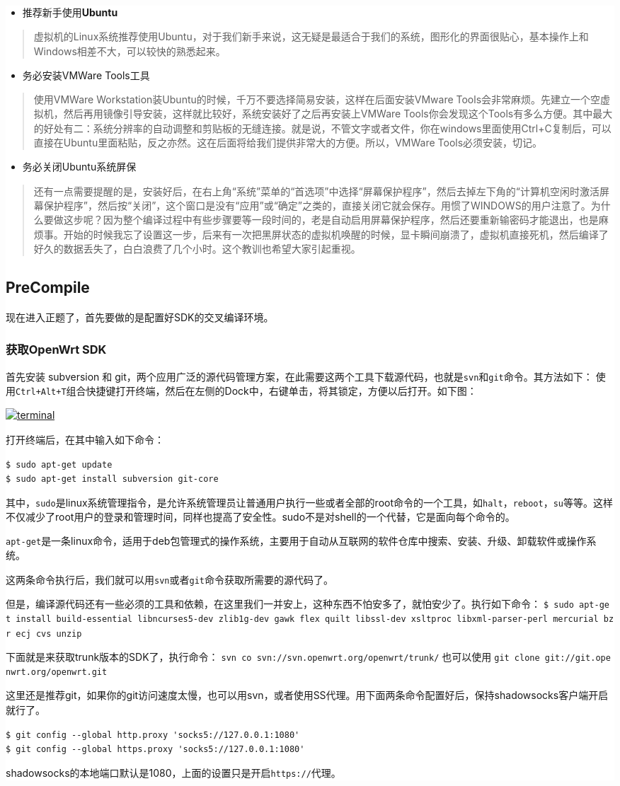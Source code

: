 - 推荐新手使用**Ubuntu**

> 虚拟机的Linux系统推荐使用Ubuntu，对于我们新手来说，这无疑是最适合于我们的系统，图形化的界面很贴心，基本操作上和Windows相差不大，可以较快的熟悉起来。

- 务必安装VMWare Tools工具

> 使用VMWare Workstation装Ubuntu的时候，千万不要选择简易安装，这样在后面安装VMware Tools会非常麻烦。先建立一个空虚拟机，然后再用镜像引导安装，这样就比较好，系统安装好了之后再安装上VMWare Tools你会发现这个Tools有多么方便。其中最大的好处有二：系统分辨率的自动调整和剪贴板的无缝连接。就是说，不管文字或者文件，你在windows里面使用Ctrl+C复制后，可以直接在Ubuntu里面粘贴，反之亦然。这在后面将给我们提供非常大的方便。所以，VMWare Tools必须安装，切记。

- 务必关闭Ubuntu系统屏保

> 还有一点需要提醒的是，安装好后，在右上角“系统”菜单的“首选项”中选择“屏幕保护程序”，然后去掉左下角的“计算机空闲时激活屏幕保护程序”，然后按“关闭”，这个窗口是没有“应用”或“确定”之类的，直接关闭它就会保存。用惯了WINDOWS的用户注意了。为什么要做这步呢？因为整个编译过程中有些步骤要等一段时间的，老是自动启用屏幕保护程序，然后还要重新输密码才能退出，也是麻烦事。开始的时候我忘了设置这一步，后来有一次把黑屏状态的虚拟机唤醒的时候，显卡瞬间崩溃了，虚拟机直接死机，然后编译了好久的数据丢失了，白白浪费了几个小时。这个教训也希望大家引起重视。

## PreCompile

现在进入正题了，首先要做的是配置好SDK的交叉编译环境。

### 获取OpenWrt SDK

首先安装 subversion 和 git，两个应用广泛的源代码管理方案，在此需要这两个工具下载源代码，也就是`svn`和`git`命令。其方法如下：
使用`Ctrl+Alt+T`组合快捷键打开终端，然后在左侧的Dock中，右键单击，将其锁定，方便以后打开。如下图：

[![terminal](http://7xnkw4.com1.z0.glb.clouddn.com/blog/20170329/175734670.png)](http://7xnkw4.com1.z0.glb.clouddn.com/blog/20170329/175734670.png)

打开终端后，在其中输入如下命令：

```
$ sudo apt-get update
$ sudo apt-get install subversion git-core
```

其中，`sudo`是linux系统管理指令，是允许系统管理员让普通用户执行一些或者全部的root命令的一个工具，如`halt`，`reboot`，`su`等等。这样不仅减少了root用户的登录和管理时间，同样也提高了安全性。sudo不是对shell的一个代替，它是面向每个命令的。

`apt-get`是一条linux命令，适用于deb包管理式的操作系统，主要用于自动从互联网的软件仓库中搜索、安装、升级、卸载软件或操作系统。

这两条命令执行后，我们就可以用`svn`或者`git`命令获取所需要的源代码了。

但是，编译源代码还有一些必须的工具和依赖，在这里我们一并安上，这种东西不怕安多了，就怕安少了。执行如下命令：
`$ sudo apt-get install build-essential libncurses5-dev zlib1g-dev gawk flex quilt libssl-dev xsltproc libxml-parser-perl mercurial bzr ecj cvs unzip`

下面就是来获取trunk版本的SDK了，执行命令：
`svn co svn://svn.openwrt.org/openwrt/trunk/`
也可以使用
`git clone git://git.openwrt.org/openwrt.git`

这里还是推荐git，如果你的git访问速度太慢，也可以用svn，或者使用SS代理。用下面两条命令配置好后，保持shadowsocks客户端开启就行了。

```
$ git config --global http.proxy 'socks5://127.0.0.1:1080' 
$ git config --global https.proxy 'socks5://127.0.0.1:1080'
```

shadowsocks的本地端口默认是1080，上面的设置只是开启`https://`代理。
